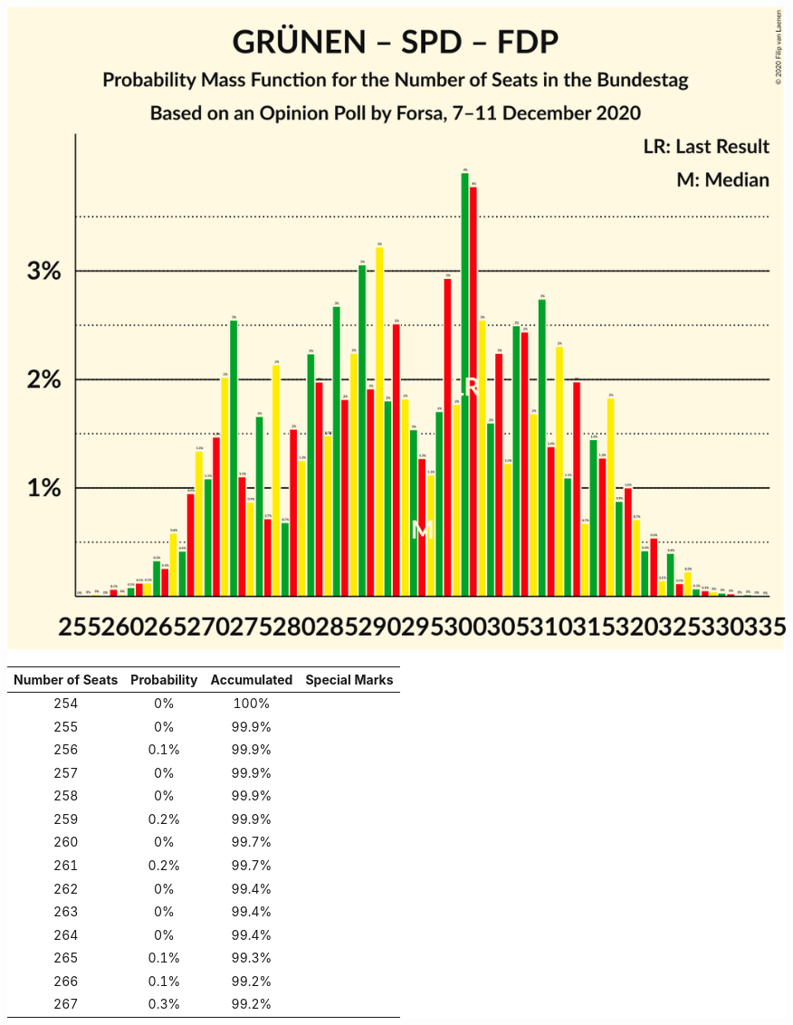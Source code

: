 ![Graph with seats probability mass function not yet produced](2020-12-11-Forsa-coalitions-seats-pmf-grünen–spd–fdp.png "Seats Probability Mass Function")

| Number of Seats | Probability | Accumulated | Special Marks |
|:---------------:|:-----------:|:-----------:|:-------------:|
| 254 | 0% | 100% |  |
| 255 | 0% | 99.9% |  |
| 256 | 0.1% | 99.9% |  |
| 257 | 0% | 99.9% |  |
| 258 | 0% | 99.9% |  |
| 259 | 0.2% | 99.9% |  |
| 260 | 0% | 99.7% |  |
| 261 | 0.2% | 99.7% |  |
| 262 | 0% | 99.4% |  |
| 263 | 0% | 99.4% |  |
| 264 | 0% | 99.4% |  |
| 265 | 0.1% | 99.3% |  |
| 266 | 0.1% | 99.2% |  |
| 267 | 0.3% | 99.2% |  |